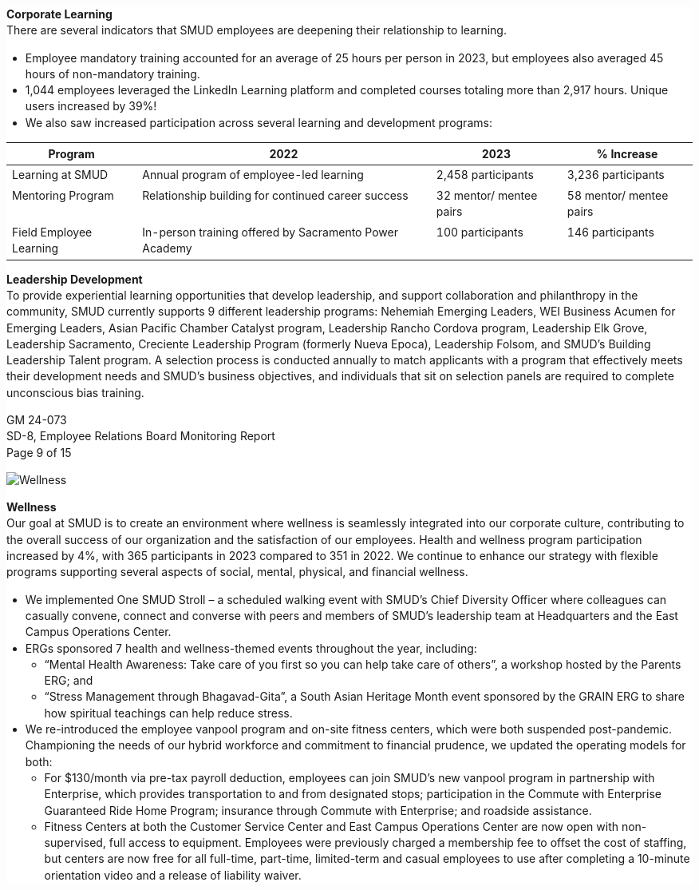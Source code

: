 **Corporate Learning**  
There are several indicators that SMUD employees are deepening their relationship to learning.  
- Employee mandatory training accounted for an average of 25 hours per person in 2023, but employees also averaged 45 hours of non-mandatory training.  
- 1,044 employees leveraged the LinkedIn Learning platform and completed courses totaling more than 2,917 hours. Unique users increased by 39%!  
- We also saw increased participation across several learning and development programs:

| Program                     | 2022                     | 2023                     | % Increase |
|----------------------------|--------------------------|--------------------------|------------|
| Learning at SMUD           | Annual program of employee-led learning | 2,458 participants | 3,236 participants | 32%        |
| Mentoring Program           | Relationship building for continued career success | 32 mentor/ mentee pairs | 58 mentor/ mentee pairs | 81%        |
| Field Employee Learning     | In-person training offered by Sacramento Power Academy | 100 participants | 146 participants | 46%        |

**Leadership Development**  
To provide experiential learning opportunities that develop leadership, and support collaboration and philanthropy in the community, SMUD currently supports 9 different leadership programs: Nehemiah Emerging Leaders, WEI Business Acumen for Emerging Leaders, Asian Pacific Chamber Catalyst program, Leadership Rancho Cordova program, Leadership Elk Grove, Leadership Sacramento, Creciente Leadership Program (formerly Nueva Epoca), Leadership Folsom, and SMUD’s Building Leadership Talent program. A selection process is conducted annually to match applicants with a program that effectively meets their development needs and SMUD’s business objectives, and individuals that sit on selection panels are required to complete unconscious bias training.  

GM 24-073  
SD-8, Employee Relations Board Monitoring Report  
Page 9 of 15  

![Wellness](https://via.placeholder.com/768x993.png?text=Wellness)

**Wellness**  
Our goal at SMUD is to create an environment where wellness is seamlessly integrated into our corporate culture, contributing to the overall success of our organization and the satisfaction of our employees. Health and wellness program participation increased by 4%, with 365 participants in 2023 compared to 351 in 2022. We continue to enhance our strategy with flexible programs supporting several aspects of social, mental, physical, and financial wellness.

- We implemented One SMUD Stroll – a scheduled walking event with SMUD’s Chief Diversity Officer where colleagues can casually convene, connect and converse with peers and members of SMUD’s leadership team at Headquarters and the East Campus Operations Center.
- ERGs sponsored 7 health and wellness-themed events throughout the year, including:
  - “Mental Health Awareness: Take care of you first so you can help take care of others”, a workshop hosted by the Parents ERG; and
  - “Stress Management through Bhagavad-Gita”, a South Asian Heritage Month event sponsored by the GRAIN ERG to share how spiritual teachings can help reduce stress.
- We re-introduced the employee vanpool program and on-site fitness centers, which were both suspended post-pandemic. Championing the needs of our hybrid workforce and commitment to financial prudence, we updated the operating models for both:
  - For $130/month via pre-tax payroll deduction, employees can join SMUD’s new vanpool program in partnership with Enterprise, which provides transportation to and from designated stops; participation in the Commute with Enterprise Guaranteed Ride Home Program; insurance through Commute with Enterprise; and roadside assistance.
  - Fitness Centers at both the Customer Service Center and East Campus Operations Center are now open with non-supervised, full access to equipment. Employees were previously charged a membership fee to offset the cost of staffing, but centers are now free for all full-time, part-time, limited-term and casual employees to use after completing a 10-minute orientation video and a release of liability waiver.
